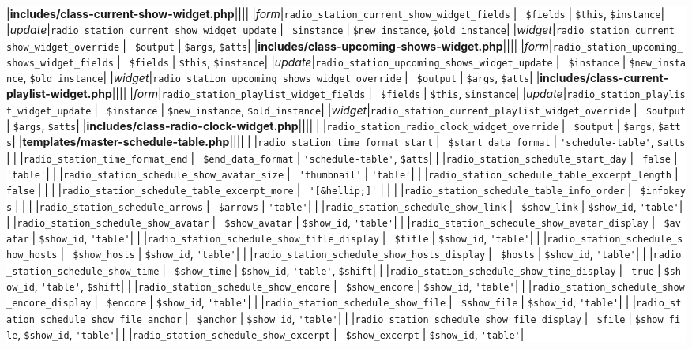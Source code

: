 |**includes/class-current-show-widget.php**||||
|*form*|`radio_station_current_show_widget_fields` | ` $fields` | `$this`, `$instance`|
|*update*|`radio_station_current_show_widget_update` | ` $instance` | `$new_instance`, `$old_instance`|
|*widget*|`radio_station_current_show_widget_override` | ` $output` | `$args`, `$atts`|
|**includes/class-upcoming-shows-widget.php**||||
|*form*|`radio_station_upcoming_shows_widget_fields` | ` $fields` | `$this`, `$instance`|
|*update*|`radio_station_upcoming_shows_widget_update` | ` $instance` | `$new_instance`, `$old_instance`|
|*widget*|`radio_station_upcoming_shows_widget_override` | ` $output` | `$args`, `$atts`|
|**includes/class-current-playlist-widget.php**||||
|*form*|`radio_station_playlist_widget_fields` | ` $fields` | `$this`, `$instance`|
|*update*|`radio_station_playlist_widget_update` | ` $instance` | `$new_instance`, `$old_instance`|
|*widget*|`radio_station_current_playlist_widget_override` | ` $output` | `$args`, `$atts`|
|**includes/class-radio-clock-widget.php**||||
| |`radio_station_radio_clock_widget_override` | ` $output` | `$args`, `$atts`|
|**templates/master-schedule-table.php**||||
| |`radio_station_time_format_start` | ` $start_data_format` | `'schedule-table'`, `$atts`|
| |`radio_station_time_format_end` | ` $end_data_format` | `'schedule-table'`, `$atts`|
| |`radio_station_schedule_start_day` | ` false` | `'table'`|
| |`radio_station_schedule_show_avatar_size` | ` 'thumbnail'` | `'table'`|
| |`radio_station_schedule_table_excerpt_length` | ` false` | |
| |`radio_station_schedule_table_excerpt_more` | ` '[&hellip;]'` | |
| |`radio_station_schedule_table_info_order` | ` $infokeys` | |
| |`radio_station_schedule_arrows` | ` $arrows` | `'table'`|
| |`radio_station_schedule_show_link` | ` $show_link` | `$show_id`, `'table'`|
| |`radio_station_schedule_show_avatar` | ` $show_avatar` | `$show_id`, `'table'`|
| |`radio_station_schedule_show_avatar_display` | ` $avatar` | `$show_id`, `'table'`|
| |`radio_station_schedule_show_title_display` | ` $title` | `$show_id`, `'table'`|
| |`radio_station_schedule_show_hosts` | ` $show_hosts` | `$show_id`, `'table'`|
| |`radio_station_schedule_show_hosts_display` | ` $hosts` | `$show_id`, `'table'`|
| |`radio_station_schedule_show_time` | ` $show_time` | `$show_id`, `'table'`, `$shift`|
| |`radio_station_schedule_show_time_display` | ` true` | `$show_id`, `'table'`, `$shift`|
| |`radio_station_schedule_show_encore` | ` $show_encore` | `$show_id`, `'table'`|
| |`radio_station_schedule_show_encore_display` | ` $encore` | `$show_id`, `'table'`|
| |`radio_station_schedule_show_file` | ` $show_file` | `$show_id`, `'table'`|
| |`radio_station_schedule_show_file_anchor` | ` $anchor` | `$show_id`, `'table'`|
| |`radio_station_schedule_show_file_display` | ` $file` | `$show_file`, `$show_id`, `'table'`|
| |`radio_station_schedule_show_excerpt` | ` $show_excerpt` | `$show_id`, `'table'`|